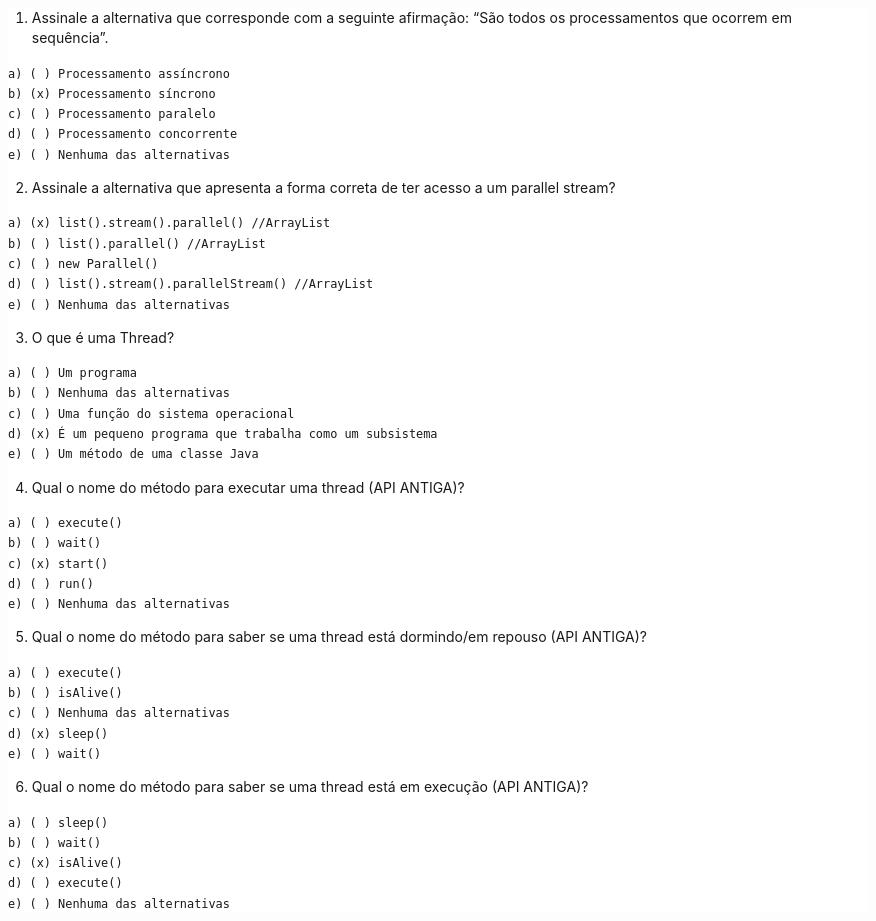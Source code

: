 1) Assinale a alternativa que corresponde com a seguinte afirmação: “São todos os processamentos que ocorrem em sequência”.

```
a) ( ) Processamento assíncrono
b) (x) Processamento síncrono
c) ( ) Processamento paralelo
d) ( ) Processamento concorrente
e) ( ) Nenhuma das alternativas
```

2) Assinale a alternativa que apresenta a forma correta de ter acesso a um parallel stream?

```
a) (x) list().stream().parallel() //ArrayList
b) ( ) list().parallel() //ArrayList
c) ( ) new Parallel()
d) ( ) list().stream().parallelStream() //ArrayList
e) ( ) Nenhuma das alternativas
```

3) O que é uma Thread?

```
a) ( ) Um programa
b) ( ) Nenhuma das alternativas
c) ( ) Uma função do sistema operacional
d) (x) É um pequeno programa que trabalha como um subsistema
e) ( ) Um método de uma classe Java
```

4) Qual o nome do método para executar uma thread (API ANTIGA)?

```
a) ( ) execute()
b) ( ) wait()
c) (x) start()
d) ( ) run()
e) ( ) Nenhuma das alternativas
```

5) Qual o nome do método para saber se uma thread está dormindo/em repouso (API ANTIGA)?

```
a) ( ) execute()
b) ( ) isAlive()
c) ( ) Nenhuma das alternativas
d) (x) sleep()
e) ( ) wait()
```

6) Qual o nome do método para saber se uma thread está em execução (API ANTIGA)?

```
a) ( ) sleep()
b) ( ) wait()
c) (x) isAlive()
d) ( ) execute()
e) ( ) Nenhuma das alternativas
```
